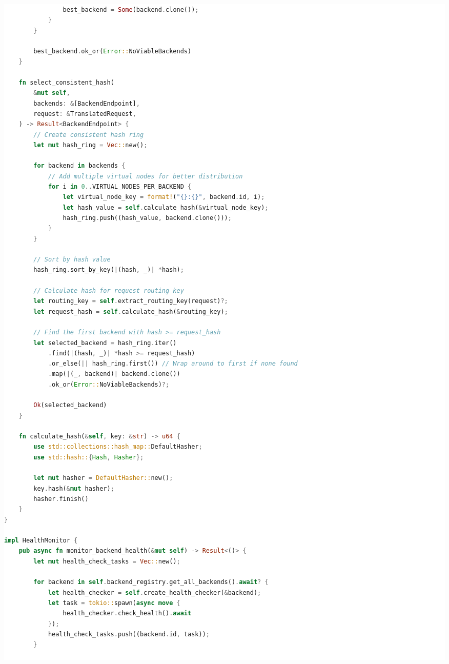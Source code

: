 ```rust
                best_backend = Some(backend.clone());
            }
        }
        
        best_backend.ok_or(Error::NoViableBackends)
    }
    
    fn select_consistent_hash(
        &mut self,
        backends: &[BackendEndpoint],
        request: &TranslatedRequest,
    ) -> Result<BackendEndpoint> {
        // Create consistent hash ring
        let mut hash_ring = Vec::new();
        
        for backend in backends {
            // Add multiple virtual nodes for better distribution
            for i in 0..VIRTUAL_NODES_PER_BACKEND {
                let virtual_node_key = format!("{}:{}", backend.id, i);
                let hash_value = self.calculate_hash(&virtual_node_key);
                hash_ring.push((hash_value, backend.clone()));
            }
        }
        
        // Sort by hash value
        hash_ring.sort_by_key(|(hash, _)| *hash);
        
        // Calculate hash for request routing key
        let routing_key = self.extract_routing_key(request)?;
        let request_hash = self.calculate_hash(&routing_key);
        
        // Find the first backend with hash >= request_hash
        let selected_backend = hash_ring.iter()
            .find(|(hash, _)| *hash >= request_hash)
            .or_else(|| hash_ring.first()) // Wrap around to first if none found
            .map(|(_, backend)| backend.clone())
            .ok_or(Error::NoViableBackends)?;
        
        Ok(selected_backend)
    }
    
    fn calculate_hash(&self, key: &str) -> u64 {
        use std::collections::hash_map::DefaultHasher;
        use std::hash::{Hash, Hasher};
        
        let mut hasher = DefaultHasher::new();
        key.hash(&mut hasher);
        hasher.finish()
    }
}

impl HealthMonitor {
    pub async fn monitor_backend_health(&mut self) -> Result<()> {
        let mut health_check_tasks = Vec::new();
        
        for backend in self.backend_registry.get_all_backends().await? {
            let health_checker = self.create_health_checker(&backend);
            let task = tokio::spawn(async move {
                health_checker.check_health().await
            });
            health_check_tasks.push((backend.id, task));
        }
        
```